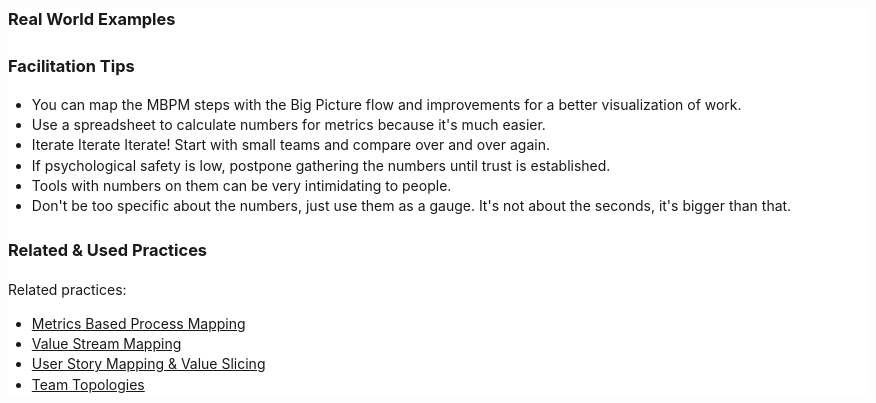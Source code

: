 

### Real World Examples























### Facilitation Tips

* You can map the MBPM steps with the Big Picture flow and improvements for a better visualization of work.
* Use a spreadsheet to calculate numbers for metrics because it's much easier.
* Iterate Iterate Iterate! Start with small teams and compare over and over again.
* If psychological safety is low, postpone gathering the numbers until trust is established.
* Tools with numbers on them can be very intimidating to people.
* Don't be too specific about the numbers, just use them as a gauge. It's not about the seconds, it's bigger than that.




### Related & Used Practices

Related practices:

* [Metrics Based Process Mapping](https://openpracticelibrary.com/practice/metrics-based-process-mapping/)
* [Value Stream Mapping](https://openpracticelibrary.com/practice/vsm-and-mbpm/)
* [User Story Mapping & Value Slicing](https://openpracticelibrary.com/practice/user-story-mapping/)
* [Team Topologies](https://teamtopologies.com)
